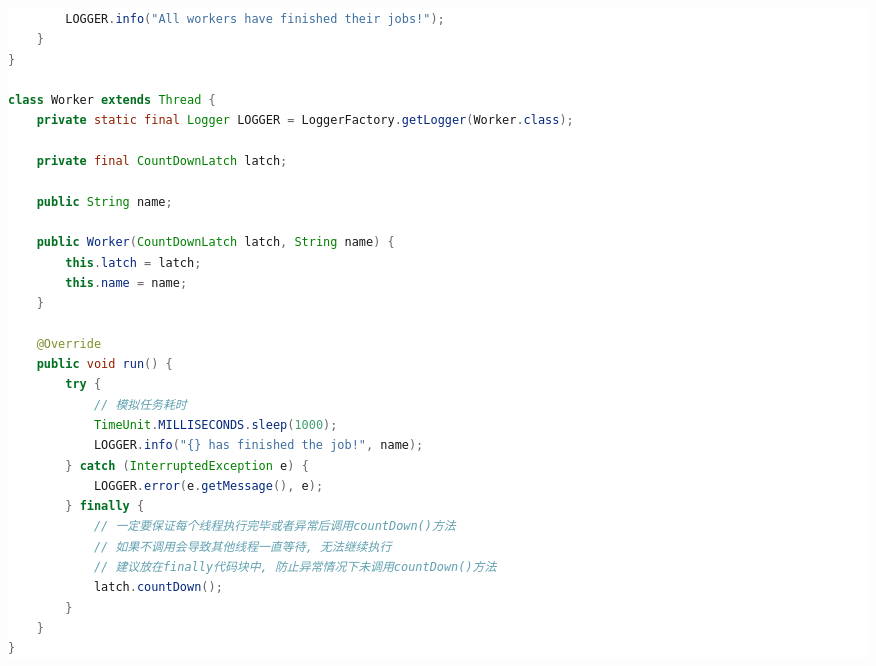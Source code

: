 ```java
        LOGGER.info("All workers have finished their jobs!");
    }
}
 
class Worker extends Thread {
    private static final Logger LOGGER = LoggerFactory.getLogger(Worker.class);
 
    private final CountDownLatch latch;
 
    public String name;
 
    public Worker(CountDownLatch latch, String name) {
        this.latch = latch;
        this.name = name;
    }
 
    @Override
    public void run() {
        try {
            // 模拟任务耗时
            TimeUnit.MILLISECONDS.sleep(1000);
            LOGGER.info("{} has finished the job!", name);
        } catch (InterruptedException e) {
            LOGGER.error(e.getMessage(), e);
        } finally {
            // 一定要保证每个线程执行完毕或者异常后调用countDown()方法
            // 如果不调用会导致其他线程一直等待, 无法继续执行
            // 建议放在finally代码块中, 防止异常情况下未调用countDown()方法
            latch.countDown();
        }
    }
}
```

